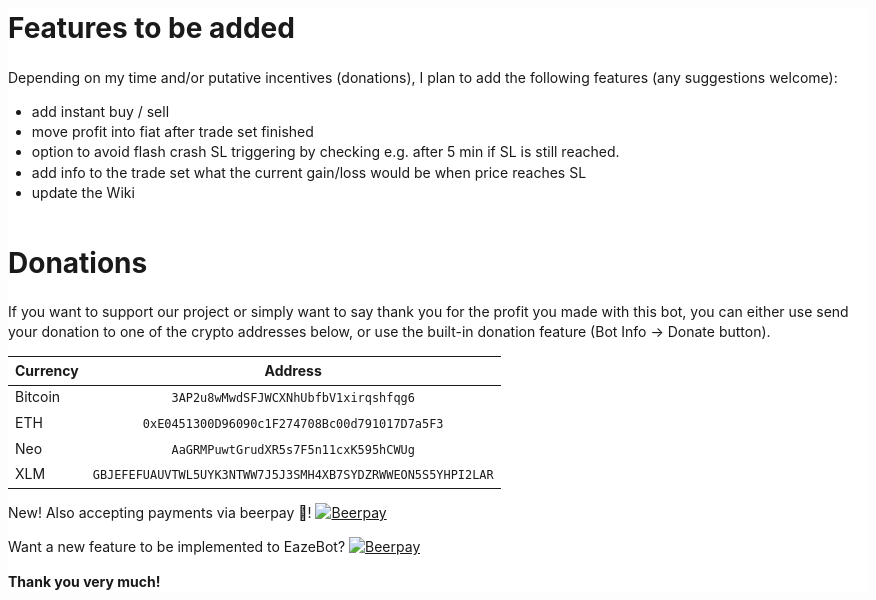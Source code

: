 # Features to be added
Depending on my time and/or putative incentives (donations), I plan to add the following features (any suggestions welcome):
- add instant buy / sell
- move profit into fiat after trade set finished
- option to avoid flash crash SL triggering by checking e.g. after 5 min if SL is still reached.
- add info to the trade set what the current gain/loss would be when price reaches SL
- update the Wiki

# Donations
If you want to support our project or simply want to say thank you for the profit you made with this bot, you can either use send your 
donation to one of the crypto addresses below, or use the built-in donation feature (Bot Info -> Donate button).

| Currency        | Address           | 
| ------------- |:-------------:|
| Bitcoin      | `3AP2u8wMwdSFJWCXNhUbfbV1xirqshfqg6` |
| ETH      | `0xE0451300D96090c1F274708Bc00d791017D7a5F3`| 
| Neo | `AaGRMPuwtGrudXR5s7F5n11cxK595hCWUg` |
| XLM |`GBJEFEFUAUVTWL5UYK3NTWW7J5J3SMH4XB7SYDZRWWEON5S5YHPI2LAR`|


New! Also accepting payments via beerpay :beers:!
[![Beerpay](https://beerpay.io/MarcelBeining/EazeBot/badge.svg?style=beer-square)](https://beerpay.io/MarcelBeining/EazeBot) 

Want a new feature to be implemented to EazeBot? [![Beerpay](https://beerpay.io/MarcelBeining/EazeBot/make-wish.svg?style=flat-square)](https://beerpay.io/MarcelBeining/EazeBot?focus=wish)

**Thank you very much!**
